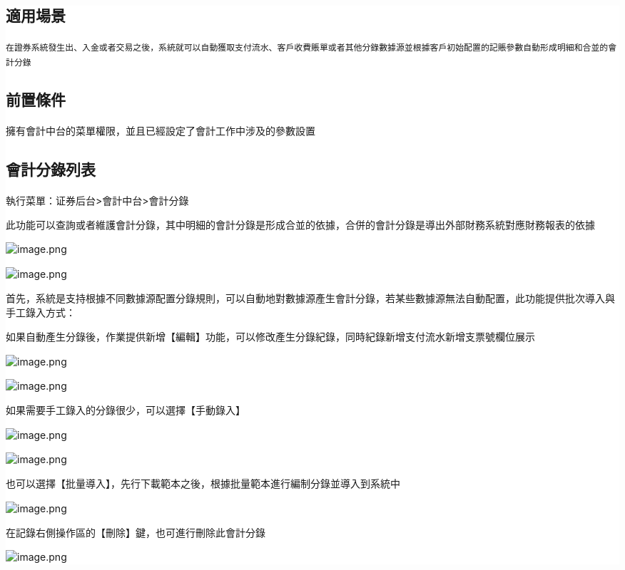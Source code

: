 
## 適用場景


    在證券系統發生出、入金或者交易之後，系統就可以自動獲取支付流水、客戶收費賬單或者其他分錄數據源並根據客戶初始配置的記賬參數自動形成明細和合並的會計分錄


## 前置條件 


擁有會計中台的菜單權限，並且已經設定了會計工作中涉及的參數設置


## 會計分錄列表


執行菜單：证券后台>會計中台>會計分錄


此功能可以查詢或者維護會計分錄，其中明細的會計分錄是形成合並的依據，合併的會計分錄是導出外部財務系統對應財務報表的依據


![image.png](/assets/554e34f76a2fee4d8e02767121a015fe.png)


![image.png](/assets/0b7c383d2cb3d5c3236dae7d7db31c01.png)


首先，系統是支持根據不同數據源配置分錄規則，可以自動地對數據源產生會計分錄，若某些數據源無法自動配置，此功能提供批次導入與手工錄入方式：


如果自動產生分錄後，作業提供新增【編輯】功能，可以修改產生分錄紀錄，同時紀錄新增支付流水新增支票號欄位展示


![image.png](/assets/65dd528f07177d057dc7f24aad52ee95.png)


![image.png](/assets/d9605f6fcd8fb7ae4b7ae1256b933f1b.png)


如果需要手工錄入的分錄很少，可以選擇【手動錄入】


![image.png](/assets/3e6d6a3a98c4eed881744dacb014ea83.png)


![image.png](/assets/700976b9ee7e25bd5966a3413133ccef.png)


也可以選擇【批量導入】，先行下載範本之後，根據批量範本進行編制分錄並導入到系統中


![image.png](/assets/66f82e5d1c5d7f7cd07ca36e8cf75483.png)


在記錄右側操作區的【刪除】鍵，也可進行刪除此會計分錄


![image.png](/assets/4cd68ca7484cbae2367d53c1efd9a7a8.png)

